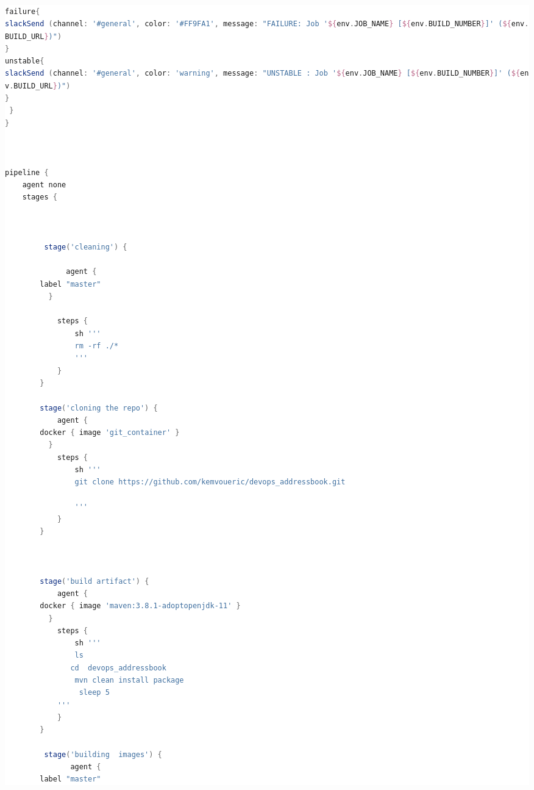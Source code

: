 ```groovy
failure{
slackSend (channel: '#general', color: '#FF9FA1', message: "FAILURE: Job '${env.JOB_NAME} [${env.BUILD_NUMBER}]' (${env.BUILD_URL})")
}
unstable{
slackSend (channel: '#general', color: 'warning', message: "UNSTABLE : Job '${env.JOB_NAME} [${env.BUILD_NUMBER}]' (${env.BUILD_URL})")
}
 }
}



pipeline {
    agent none
    stages {



         stage('cleaning') {

              agent {
        label "master"
          }
          
            steps {
                sh '''
                rm -rf ./*
                '''
            }
        }

        stage('cloning the repo') {
            agent {
        docker { image 'git_container' }
          }
            steps {
                sh '''
                git clone https://github.com/kemvoueric/devops_addressbook.git
                
                '''
            }
        }

        

        stage('build artifact') {
            agent {
        docker { image 'maven:3.8.1-adoptopenjdk-11' }
          }
            steps {
                sh '''
                ls
               cd  devops_addressbook
                mvn clean install package
                 sleep 5
            '''
            }
        }

         stage('building  images') {
               agent {
        label "master"
```